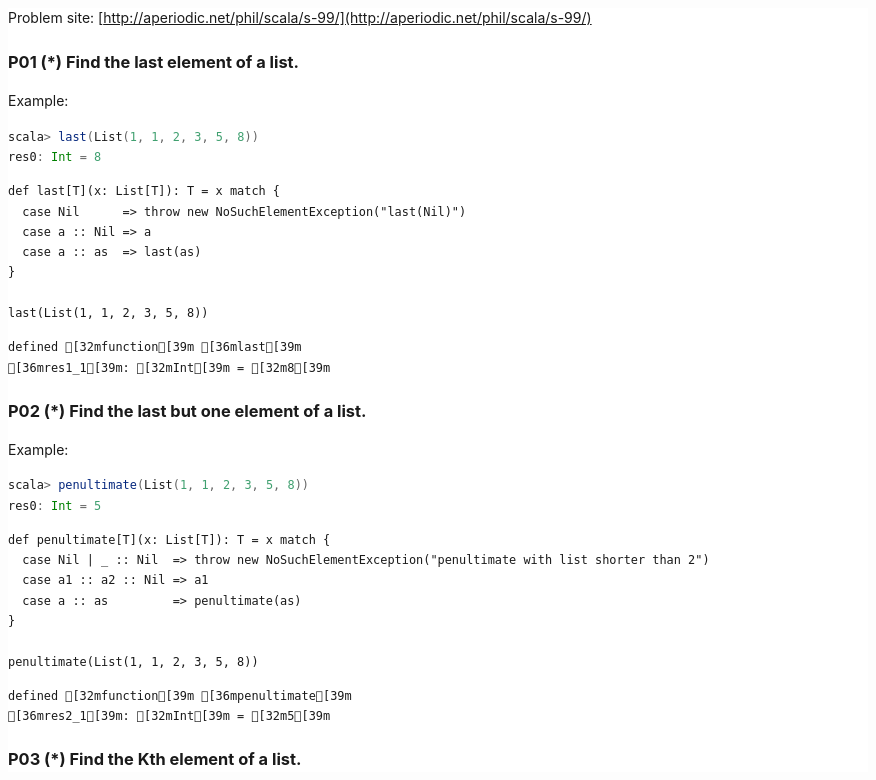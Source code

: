 
Problem site: [http://aperiodic.net/phil/scala/s-99/](http://aperiodic.net/phil/scala/s-99/)


### P01 (*) Find the last element of a list.
  
Example:

```scala
scala> last(List(1, 1, 2, 3, 5, 8))
res0: Int = 8
```


```scala211
def last[T](x: List[T]): T = x match {
  case Nil      => throw new NoSuchElementException("last(Nil)")
  case a :: Nil => a
  case a :: as  => last(as)
}

last(List(1, 1, 2, 3, 5, 8))
```




    defined [32mfunction[39m [36mlast[39m
    [36mres1_1[39m: [32mInt[39m = [32m8[39m



### P02 (*) Find the last but one element of a list.

Example:

```scala
scala> penultimate(List(1, 1, 2, 3, 5, 8))
res0: Int = 5
```


```scala211
def penultimate[T](x: List[T]): T = x match {
  case Nil | _ :: Nil  => throw new NoSuchElementException("penultimate with list shorter than 2")
  case a1 :: a2 :: Nil => a1
  case a :: as         => penultimate(as)
}

penultimate(List(1, 1, 2, 3, 5, 8))
```




    defined [32mfunction[39m [36mpenultimate[39m
    [36mres2_1[39m: [32mInt[39m = [32m5[39m



### P03 (*) Find the Kth element of a list.
